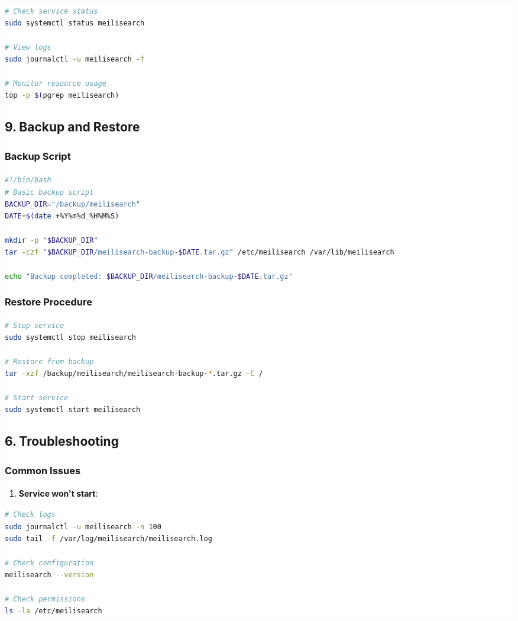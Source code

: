 ```bash
# Check service status
sudo systemctl status meilisearch

# View logs
sudo journalctl -u meilisearch -f

# Monitor resource usage
top -p $(pgrep meilisearch)
```

## 9. Backup and Restore

### Backup Script

```bash
#!/bin/bash
# Basic backup script
BACKUP_DIR="/backup/meilisearch"
DATE=$(date +%Y%m%d_%H%M%S)

mkdir -p "$BACKUP_DIR"
tar -czf "$BACKUP_DIR/meilisearch-backup-$DATE.tar.gz" /etc/meilisearch /var/lib/meilisearch

echo "Backup completed: $BACKUP_DIR/meilisearch-backup-$DATE.tar.gz"
```

### Restore Procedure

```bash
# Stop service
sudo systemctl stop meilisearch

# Restore from backup
tar -xzf /backup/meilisearch/meilisearch-backup-*.tar.gz -C /

# Start service
sudo systemctl start meilisearch
```

## 6. Troubleshooting

### Common Issues

1. **Service won't start**:
```bash
# Check logs
sudo journalctl -u meilisearch -n 100
sudo tail -f /var/log/meilisearch/meilisearch.log

# Check configuration
meilisearch --version

# Check permissions
ls -la /etc/meilisearch
```
